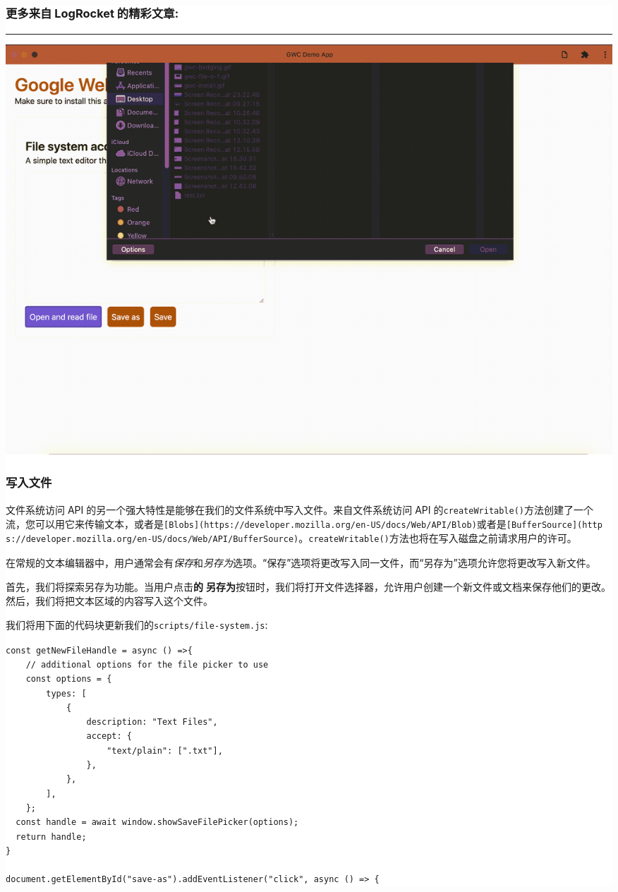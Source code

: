 ### 更多来自 LogRocket 的精彩文章:

* * *

![](img/8934ae4c6968a8c09ebd93ab647715c9.png)

### 写入文件

文件系统访问 API 的另一个强大特性是能够在我们的文件系统中写入文件。来自文件系统访问 API 的`createWritable()`方法创建了一个流，您可以用它来传输文本，或者是`[Blobs](https://developer.mozilla.org/en-US/docs/Web/API/Blob)`或者是`[BufferSource](https://developer.mozilla.org/en-US/docs/Web/API/BufferSource)`。`createWritable()`方法也将在写入磁盘之前请求用户的许可。

在常规的文本编辑器中，用户通常会有*保存*和*另存为*选项。“保存”选项将更改写入同一文件，而“另存为”选项允许您将更改写入新文件。

首先，我们将探索另存为功能。当用户点击**的** **另存为**按钮时，我们将打开文件选择器，允许用户创建一个新文件或文档来保存他们的更改。然后，我们将把文本区域的内容写入这个文件。

我们将用下面的代码块更新我们的`scripts/file-system.js`:

```
const getNewFileHandle = async () =>{
    // additional options for the file picker to use
    const options = {
        types: [
            {
                description: "Text Files",
                accept: {
                    "text/plain": [".txt"],
                },
            },
        ],
    };
  const handle = await window.showSaveFilePicker(options);
  return handle;
}

document.getElementById("save-as").addEventListener("click", async () => {
```